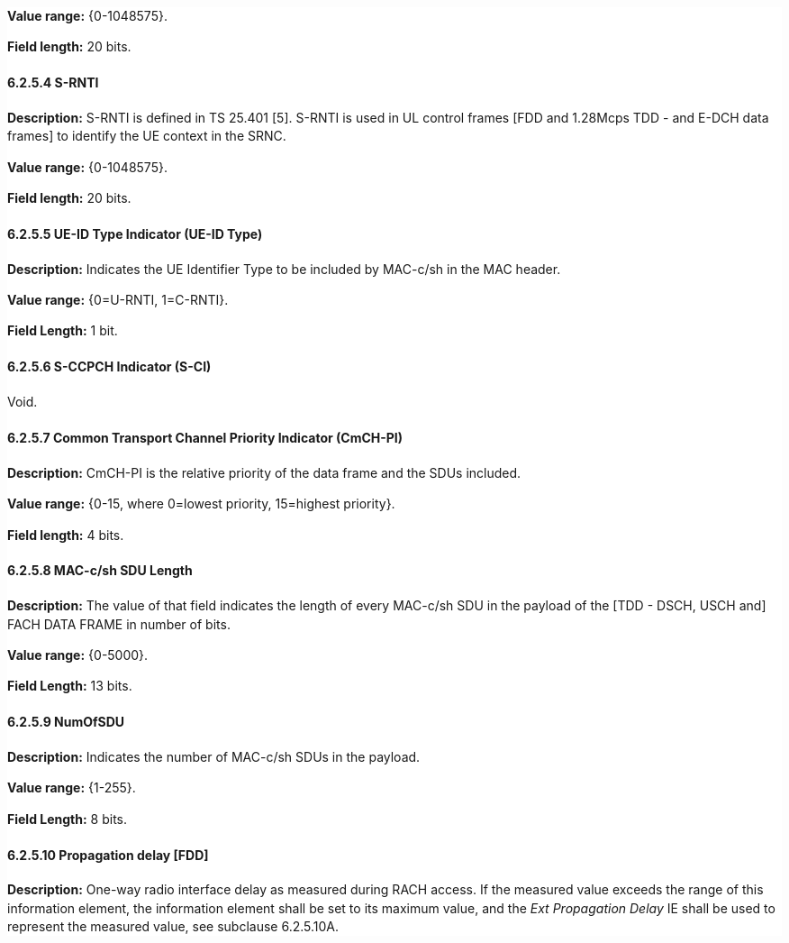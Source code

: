 **Value range:** {0-1048575}.

**Field length:** 20 bits.

#### 6.2.5.4 S-RNTI

**Description:** S-RNTI is defined in TS 25.401 \[5\]. S-RNTI is used in
UL control frames \[FDD and 1.28Mcps TDD - and E-DCH data frames\] to
identify the UE context in the SRNC.

**Value range:** {0-1048575}.

**Field length:** 20 bits.

#### 6.2.5.5 UE-ID Type Indicator (UE-ID Type)

**Description:** Indicates the UE Identifier Type to be included by
MAC-c/sh in the MAC header.

**Value range:** {0=U-RNTI, 1=C-RNTI}.

**Field Length:** 1 bit.

#### 6.2.5.6 S-CCPCH Indicator (S-CI)

Void.

#### 6.2.5.7 Common Transport Channel Priority Indicator (CmCH-PI)

**Description:** CmCH-PI is the relative priority of the data frame and
the SDUs included.

**Value range:** {0-15, where 0=lowest priority, 15=highest priority}.

**Field length:** 4 bits.

#### 6.2.5.8 MAC-c/sh SDU Length

**Description:** The value of that field indicates the length of every
MAC-c/sh SDU in the payload of the \[TDD - DSCH, USCH and\] FACH DATA
FRAME in number of bits.

**Value range:** {0-5000}.

**Field Length:** 13 bits.

#### 6.2.5.9 NumOfSDU

**Description:** Indicates the number of MAC-c/sh SDUs in the payload.

**Value range:** {1-255}.

**Field Length:** 8 bits.

#### 6.2.5.10 Propagation delay \[FDD\]

**Description:** One-way radio interface delay as measured during RACH
access. If the measured value exceeds the range of this information
element, the information element shall be set to its maximum value, and
the *Ext Propagation Delay* IE shall be used to represent the measured
value, see subclause 6.2.5.10A.
